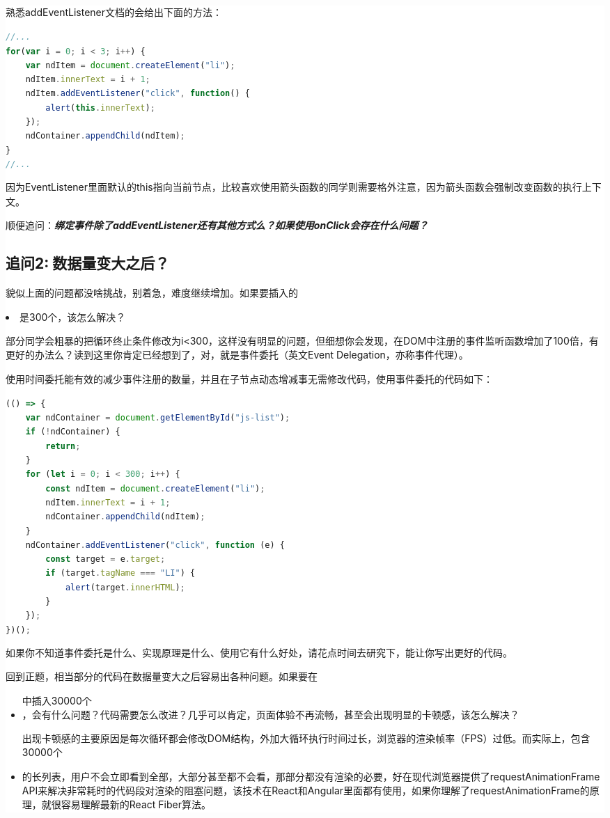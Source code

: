 熟悉addEventListener文档的会给出下面的方法：

```javascript
//...
for(var i = 0; i < 3; i++) {
    var ndItem = document.createElement("li");
    ndItem.innerText = i + 1;
    ndItem.addEventListener("click", function() {
        alert(this.innerText);
    });
    ndContainer.appendChild(ndItem);
}
//...
```

因为EventListener里面默认的this指向当前节点，比较喜欢使用箭头函数的同学则需要格外注意，因为箭头函数会强制改变函数的执行上下文。

顺便追问：***绑定事件除了addEventListener还有其他方式么？如果使用onClick会存在什么问题？***

## 追问2: 数据量变大之后？

貌似上面的问题都没啥挑战，别着急，难度继续增加。如果要插入的<li>是300个，该怎么解决？

部分同学会粗暴的把循环终止条件修改为i<300，这样没有明显的问题，但细想你会发现，在DOM中注册的事件监听函数增加了100倍，有更好的办法么？读到这里你肯定已经想到了，对，就是事件委托（英文Event Delegation，亦称事件代理）。

使用时间委托能有效的减少事件注册的数量，并且在子节点动态增减事无需修改代码，使用事件委托的代码如下：

```javascript
(() => {
    var ndContainer = document.getElementById("js-list");
    if (!ndContainer) {
        return;
    }
    for (let i = 0; i < 300; i++) {
        const ndItem = document.createElement("li");
        ndItem.innerText = i + 1;
        ndContainer.appendChild(ndItem);
    }
    ndContainer.addEventListener("click", function (e) {
        const target = e.target;
        if (target.tagName === "LI") {
            alert(target.innerHTML);
        }
    });
})();
```

如果你不知道事件委托是什么、实现原理是什么、使用它有什么好处，请花点时间去研究下，能让你写出更好的代码。

回到正题，相当部分的代码在数据量变大之后容易出各种问题。如果要在<ul>中插入30000个<li>，会有什么问题？代码需要怎么改进？几乎可以肯定，页面体验不再流畅，甚至会出现明显的卡顿感，该怎么解决？

出现卡顿感的主要原因是每次循环都会修改DOM结构，外加大循环执行时间过长，浏览器的渲染帧率（FPS）过低。而实际上，包含30000个<li>的长列表，用户不会立即看到全部，大部分甚至都不会看，那部分都没有渲染的必要，好在现代浏览器提供了requestAnimationFrame API来解决非常耗时的代码段对渲染的阻塞问题，该技术在React和Angular里面都有使用，如果你理解了requestAnimationFrame的原理，就很容易理解最新的React Fiber算法。
